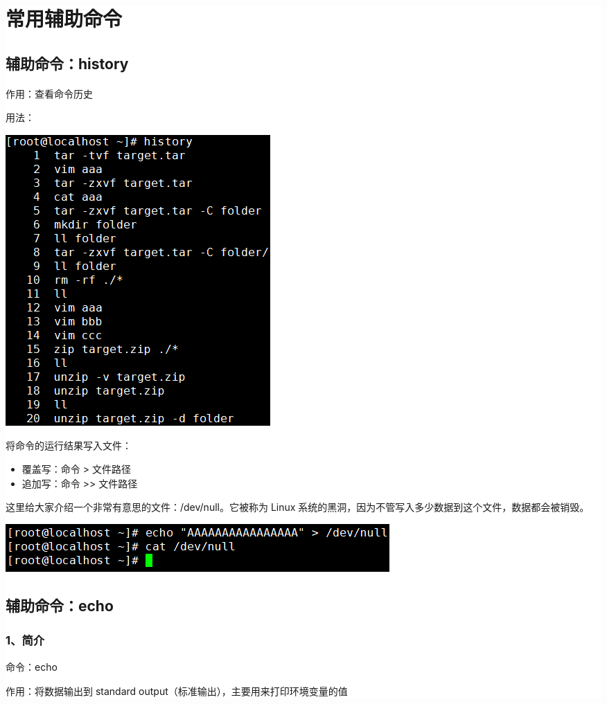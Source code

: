 # 常用辅助命令

## 辅助命令：history

作用：查看命令历史

用法：

![images](./images/img068.png)

将命令的运行结果写入文件：

*   覆盖写：命令 > 文件路径
*   追加写：命令 >> 文件路径

这里给大家介绍一个非常有意思的文件：/dev/null。它被称为 Linux 系统的黑洞，因为不管写入多少数据到这个文件，数据都会被销毁。

![images](./images/img086.png)

## 辅助命令：echo

### 1、简介

命令：echo

作用：将数据输出到 standard output（标准输出），主要用来打印环境变量的值
